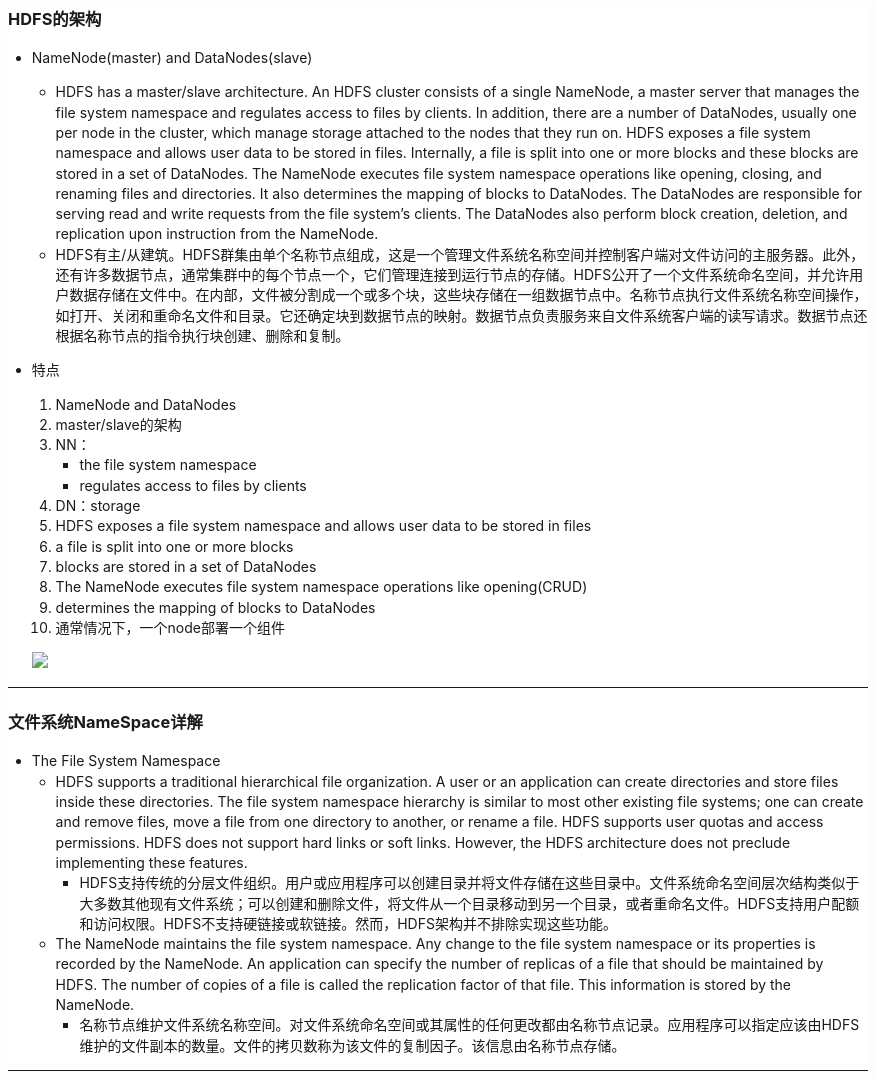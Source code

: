 
### HDFS的架构
- NameNode(master) and DataNodes(slave)
    - HDFS has a master/slave architecture. An HDFS cluster consists of a single NameNode, a master server that manages the file system namespace and regulates access to files by clients. In addition, there are a number of DataNodes, usually one per node in the cluster, which manage storage attached to the nodes that they run on. HDFS exposes a file system namespace and allows user data to be stored in files. Internally, a file is split into one or more blocks and these blocks are stored in a set of DataNodes. The NameNode executes file system namespace operations like opening, closing, and renaming files and directories. It also determines the mapping of blocks to DataNodes. The DataNodes are responsible for serving read and write requests from the file system’s clients. The DataNodes also perform block creation, deletion, and replication upon instruction from the NameNode.
    - HDFS有主/从建筑。HDFS群集由单个名称节点组成，这是一个管理文件系统名称空间并控制客户端对文件访问的主服务器。此外，还有许多数据节点，通常集群中的每个节点一个，它们管理连接到运行节点的存储。HDFS公开了一个文件系统命名空间，并允许用户数据存储在文件中。在内部，文件被分割成一个或多个块，这些块存储在一组数据节点中。名称节点执行文件系统名称空间操作，如打开、关闭和重命名文件和目录。它还确定块到数据节点的映射。数据节点负责服务来自文件系统客户端的读写请求。数据节点还根据名称节点的指令执行块创建、删除和复制。
- 特点
    1. NameNode and DataNodes
    2. master/slave的架构
    3. NN：
        - the file system namespace 
        - regulates access to files by clients
    4. DN：storage
    5. HDFS exposes a file system namespace and allows user data to be stored in files
    6. a file is split into one or more blocks
    7. blocks are stored in a set of DataNodes
    8. The NameNode executes file system namespace operations like opening(CRUD)
    9. determines the mapping of blocks to DataNodes
    10. 通常情况下，一个node部署一个组件
   
    ![](http://hadoop.apache.org/docs/stable/hadoop-project-dist/hadoop-hdfs/images/hdfsarchitecture.png)   
 
---

### 文件系统NameSpace详解
- The File System Namespace
    - HDFS supports a traditional hierarchical file organization. A user or an application can create directories and store files inside these directories. The file system namespace hierarchy is similar to most other existing file systems; one can create and remove files, move a file from one directory to another, or rename a file. HDFS supports user quotas and access permissions. HDFS does not support hard links or soft links. However, the HDFS architecture does not preclude implementing these features.
        - HDFS支持传统的分层文件组织。用户或应用程序可以创建目录并将文件存储在这些目录中。文件系统命名空间层次结构类似于大多数其他现有文件系统；可以创建和删除文件，将文件从一个目录移动到另一个目录，或者重命名文件。HDFS支持用户配额和访问权限。HDFS不支持硬链接或软链接。然而，HDFS架构并不排除实现这些功能。
    - The NameNode maintains the file system namespace. Any change to the file system namespace or its properties is recorded by the NameNode. An application can specify the number of replicas of a file that should be maintained by HDFS. The number of copies of a file is called the replication factor of that file. This information is stored by the NameNode.
        - 名称节点维护文件系统名称空间。对文件系统命名空间或其属性的任何更改都由名称节点记录。应用程序可以指定应该由HDFS维护的文件副本的数量。文件的拷贝数称为该文件的复制因子。该信息由名称节点存储。
            
---
